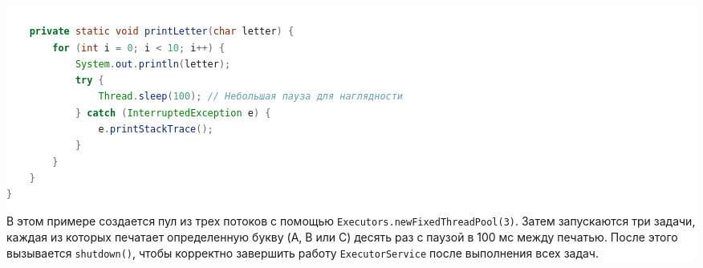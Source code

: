 ```java

    private static void printLetter(char letter) {
        for (int i = 0; i < 10; i++) {
            System.out.println(letter);
            try {
                Thread.sleep(100); // Небольшая пауза для наглядности
            } catch (InterruptedException e) {
                e.printStackTrace();
            }
        }
    }
}
```

В этом примере создается пул из трех потоков с помощью `Executors.newFixedThreadPool(3)`. 
Затем запускаются три задачи, каждая из которых печатает определенную букву (A, B или C) десять раз с паузой в 100 мс между печатью. 
После этого вызывается `shutdown()`, чтобы корректно завершить работу `ExecutorService` после выполнения всех задач.



